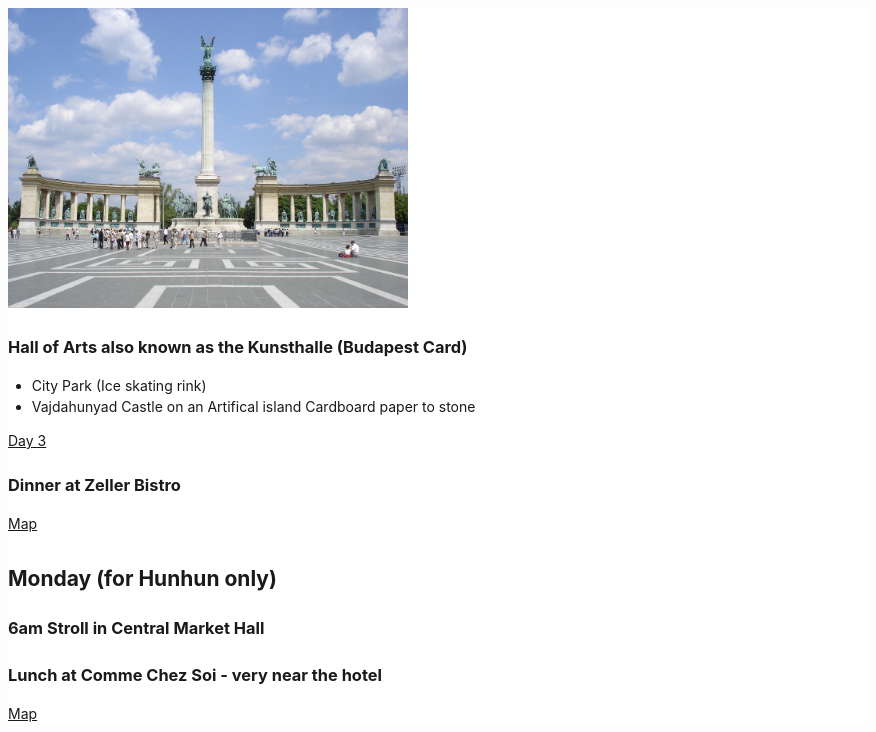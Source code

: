 <img src="heroes.jpg" width="400">

### Hall of Arts also known as the Kunsthalle (Budapest Card)
- City Park (Ice skating rink)
- Vajdahunyad Castle on an Artifical island
Cardboard paper to stone

[Day 3](monday.md)


### Dinner at Zeller Bistro
[Map](https://goo.gl/maps/QzDKNyhhjTL2)

## Monday (for Hunhun only)
### 6am Stroll in Central Market Hall

### Lunch at Comme Chez Soi - very near the hotel
[Map](https://goo.gl/maps/7WY6EZN4cE82)

